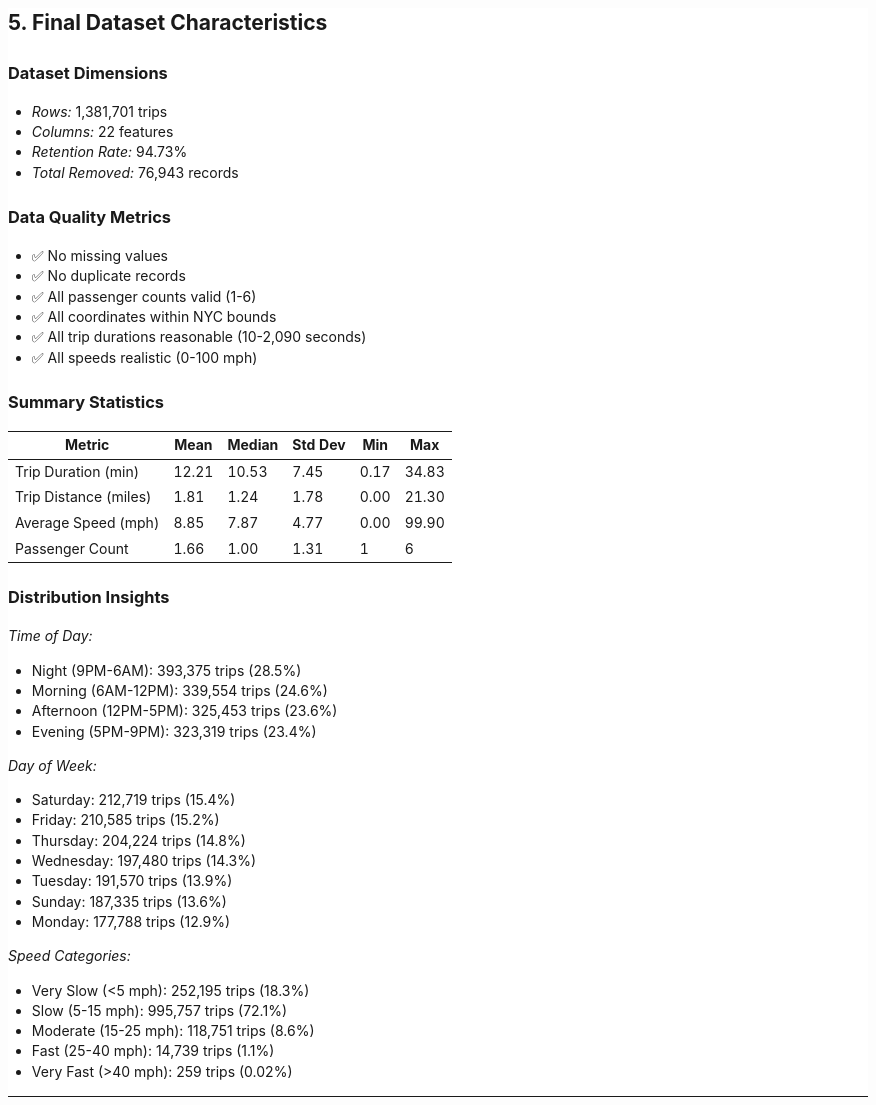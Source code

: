## 5. Final Dataset Characteristics

### Dataset Dimensions
- *Rows:* 1,381,701 trips
- *Columns:* 22 features
- *Retention Rate:* 94.73%
- *Total Removed:* 76,943 records

### Data Quality Metrics
- ✅ No missing values
- ✅ No duplicate records
- ✅ All passenger counts valid (1-6)
- ✅ All coordinates within NYC bounds
- ✅ All trip durations reasonable (10-2,090 seconds)
- ✅ All speeds realistic (0-100 mph)

### Summary Statistics

| Metric | Mean | Median | Std Dev | Min | Max |
|--------|------|--------|---------|-----|-----|
| Trip Duration (min) | 12.21 | 10.53 | 7.45 | 0.17 | 34.83 |
| Trip Distance (miles) | 1.81 | 1.24 | 1.78 | 0.00 | 21.30 |
| Average Speed (mph) | 8.85 | 7.87 | 4.77 | 0.00 | 99.90 |
| Passenger Count | 1.66 | 1.00 | 1.31 | 1 | 6 |

### Distribution Insights

*Time of Day:*
- Night (9PM-6AM): 393,375 trips (28.5%)
- Morning (6AM-12PM): 339,554 trips (24.6%)
- Afternoon (12PM-5PM): 325,453 trips (23.6%)
- Evening (5PM-9PM): 323,319 trips (23.4%)

*Day of Week:*
- Saturday: 212,719 trips (15.4%)
- Friday: 210,585 trips (15.2%)
- Thursday: 204,224 trips (14.8%)
- Wednesday: 197,480 trips (14.3%)
- Tuesday: 191,570 trips (13.9%)
- Sunday: 187,335 trips (13.6%)
- Monday: 177,788 trips (12.9%)

*Speed Categories:*
- Very Slow (<5 mph): 252,195 trips (18.3%)
- Slow (5-15 mph): 995,757 trips (72.1%)
- Moderate (15-25 mph): 118,751 trips (8.6%)
- Fast (25-40 mph): 14,739 trips (1.1%)
- Very Fast (>40 mph): 259 trips (0.02%)

---